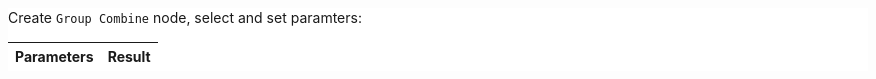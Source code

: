 
Create `Group Combine` node, select and set paramters:

Parameters             |  Result
:-------------------------:|:-------------------------: